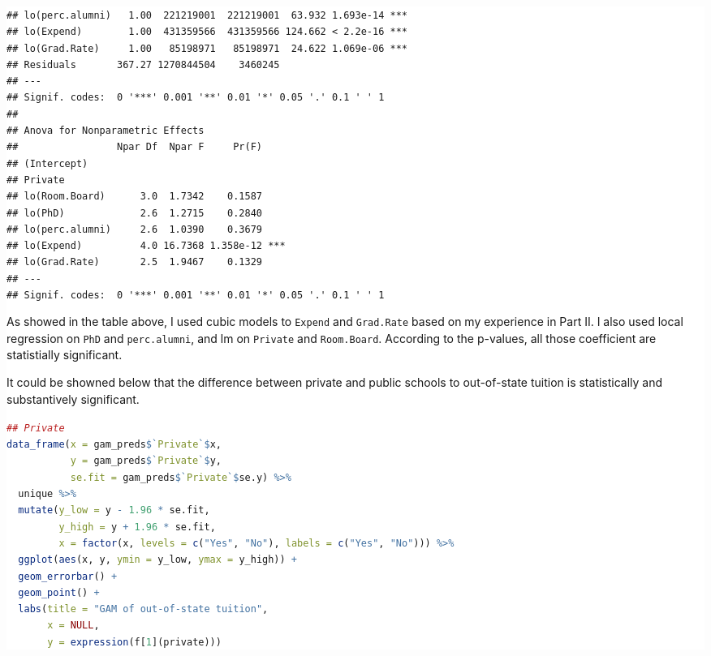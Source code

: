     ## lo(perc.alumni)   1.00  221219001  221219001  63.932 1.693e-14 ***
    ## lo(Expend)        1.00  431359566  431359566 124.662 < 2.2e-16 ***
    ## lo(Grad.Rate)     1.00   85198971   85198971  24.622 1.069e-06 ***
    ## Residuals       367.27 1270844504    3460245                      
    ## ---
    ## Signif. codes:  0 '***' 0.001 '**' 0.01 '*' 0.05 '.' 0.1 ' ' 1
    ## 
    ## Anova for Nonparametric Effects
    ##                 Npar Df  Npar F     Pr(F)    
    ## (Intercept)                                  
    ## Private                                      
    ## lo(Room.Board)      3.0  1.7342    0.1587    
    ## lo(PhD)             2.6  1.2715    0.2840    
    ## lo(perc.alumni)     2.6  1.0390    0.3679    
    ## lo(Expend)          4.0 16.7368 1.358e-12 ***
    ## lo(Grad.Rate)       2.5  1.9467    0.1329    
    ## ---
    ## Signif. codes:  0 '***' 0.001 '**' 0.01 '*' 0.05 '.' 0.1 ' ' 1

As showed in the table above, I used cubic models to `Expend` and `Grad.Rate` based on my experience in Part II. I also used local regression on `PhD` and `perc.alumni`, and lm on `Private` and `Room.Board`. According to the p-values, all those coefficient are statistially significant.

It could be showned below that the difference between private and public schools to out-of-state tuition is statistically and substantively significant.

``` r
## Private
data_frame(x = gam_preds$`Private`$x,
           y = gam_preds$`Private`$y,
           se.fit = gam_preds$`Private`$se.y) %>%
  unique %>%
  mutate(y_low = y - 1.96 * se.fit,
         y_high = y + 1.96 * se.fit,
         x = factor(x, levels = c("Yes", "No"), labels = c("Yes", "No"))) %>%
  ggplot(aes(x, y, ymin = y_low, ymax = y_high)) +
  geom_errorbar() +
  geom_point() +
  labs(title = "GAM of out-of-state tuition",
       x = NULL,
       y = expression(f[1](private)))
```